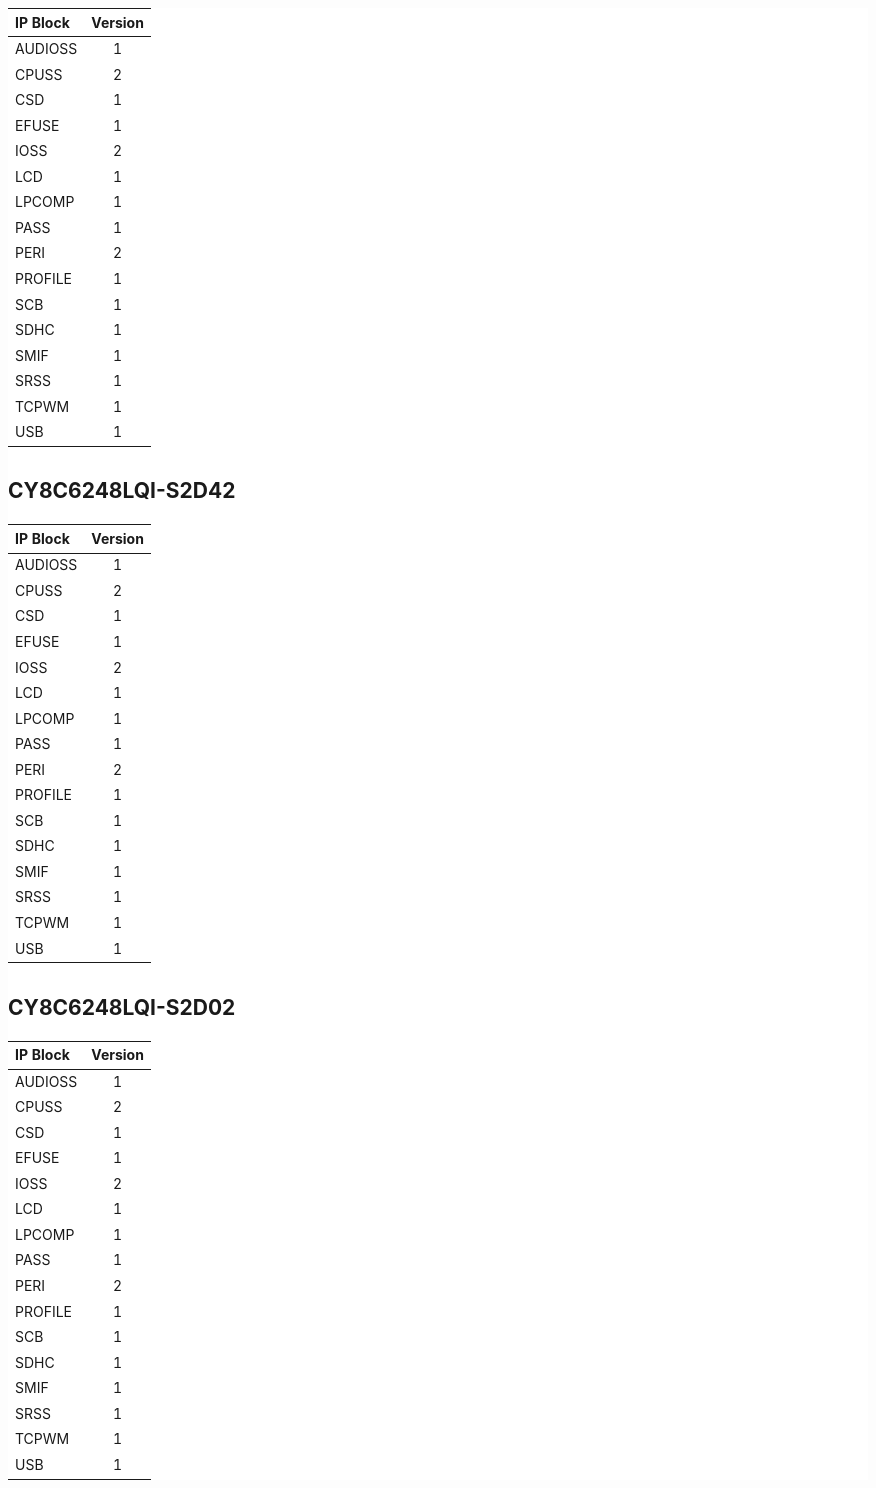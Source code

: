 IP Block  | Version
:----------| :-------:
AUDIOSS|1
CPUSS|2
CSD|1
EFUSE|1
IOSS|2
LCD|1
LPCOMP|1
PASS|1
PERI|2
PROFILE|1
SCB|1
SDHC|1
SMIF|1
SRSS|1
TCPWM|1
USB|1


<a name=cy8c6248lqis2d42></a>CY8C6248LQI-S2D42
-------------

IP Block  | Version
:----------| :-------:
AUDIOSS|1
CPUSS|2
CSD|1
EFUSE|1
IOSS|2
LCD|1
LPCOMP|1
PASS|1
PERI|2
PROFILE|1
SCB|1
SDHC|1
SMIF|1
SRSS|1
TCPWM|1
USB|1


<a name=cy8c6248lqis2d02></a>CY8C6248LQI-S2D02
-------------

IP Block  | Version
:----------| :-------:
AUDIOSS|1
CPUSS|2
CSD|1
EFUSE|1
IOSS|2
LCD|1
LPCOMP|1
PASS|1
PERI|2
PROFILE|1
SCB|1
SDHC|1
SMIF|1
SRSS|1
TCPWM|1
USB|1
